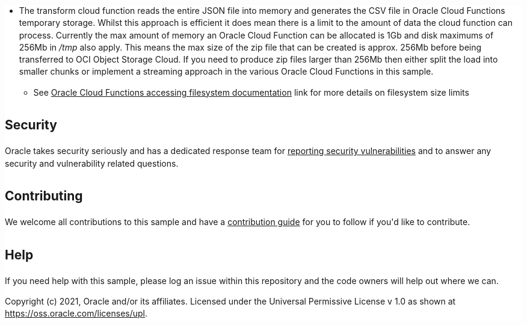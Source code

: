 - The transform cloud function reads the entire JSON file into memory and generates the CSV file in Oracle Cloud Functions temporary storage. Whilst this approach is efficient it does mean there is a limit to the amount of data the cloud function can process. Currently the max amount of memory an Oracle Cloud Function can be allocated is 1Gb and disk maximums of 256Mb in */tmp* also apply. This means the max size of the zip file that can be created is approx. 256Mb before being transferred to OCI Object Storage Cloud. If you need to produce zip files larger than 256Mb then either split the load into smaller chunks or implement a streaming approach in the various Oracle Cloud Functions in this sample.

  - See [Oracle Cloud Functions accessing filesystem documentation](https://docs.cloud.oracle.com/en-us/iaas/Content/Functions/Tasks/functionsaccessinglocalfilesystem.htm) link for more details on filesystem size limits 

## Security

Oracle takes security seriously and has a dedicated response team for [reporting security vulnerabilities](./SECURITY.md) and to answer any security and vulnerability related questions.

## Contributing

We welcome all contributions to this sample and have a [contribution guide](./CONTRIBUTING.md) for you to follow if you'd like to contribute.

## Help

If you need help with this sample, please log an issue within this repository and the code owners will help out where we can.

Copyright (c) 2021, Oracle and/or its affiliates. Licensed under the Universal Permissive License v 1.0 as shown at https://oss.oracle.com/licenses/upl.